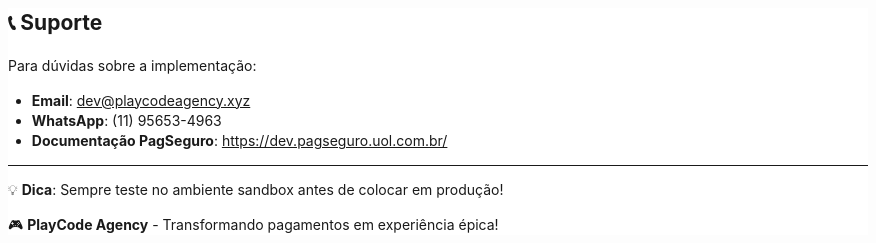 ## 📞 Suporte

Para dúvidas sobre a implementação:
- **Email**: dev@playcodeagency.xyz
- **WhatsApp**: (11) 95653-4963
- **Documentação PagSeguro**: https://dev.pagseguro.uol.com.br/

---

💡 **Dica**: Sempre teste no ambiente sandbox antes de colocar em produção!

🎮 **PlayCode Agency** - Transformando pagamentos em experiência épica!